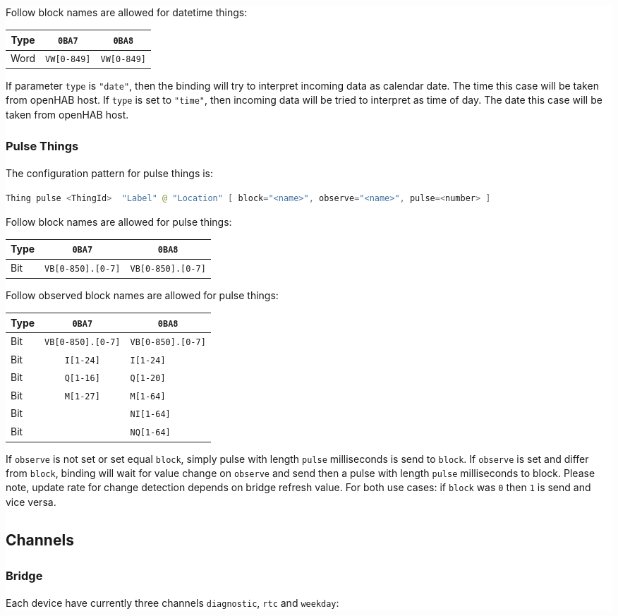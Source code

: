 Follow block names are allowed for datetime things:

| Type  | `0BA7`      | `0BA8`      |
| ----- | :---------: | ----------- |
| Word  | `VW[0-849]` | `VW[0-849]` |

If parameter `type` is `"date"`, then the binding will try to interpret incoming data as calendar date.
The time this case will be taken from openHAB host.
If `type` is set to `"time"`, then incoming data will be tried to interpret as time of day.
The date this case will be taken from openHAB host.

### Pulse Things

The configuration pattern for pulse things is:

```java
Thing pulse <ThingId>  "Label" @ "Location" [ block="<name>", observe="<name>", pulse=<number> ]
```

Follow block names are allowed for pulse things:

| Type  | `0BA7`            | `0BA8`            |
| ----- | :---------------: | ----------------- |
| Bit   | `VB[0-850].[0-7]` | `VB[0-850].[0-7]` |

Follow observed block names are allowed for pulse things:

| Type  | `0BA7`            | `0BA8`            |
| ----- | :---------------: | ----------------- |
| Bit   | `VB[0-850].[0-7]` | `VB[0-850].[0-7]` |
| Bit   | `I[1-24]`         | `I[1-24]`         |
| Bit   | `Q[1-16]`         | `Q[1-20]`         |
| Bit   | `M[1-27]`         | `M[1-64]`         |
| Bit   |                   | `NI[1-64]`        |
| Bit   |                   | `NQ[1-64]`        |

If `observe` is not set or set equal `block`, simply pulse with length `pulse` milliseconds is send to `block`.
If `observe` is set and differ from `block`, binding will wait for value change on `observe` and send then a pulse with length `pulse` milliseconds to block.
Please note, update rate for change detection depends on bridge refresh value.
For both use cases: if `block` was `0` then `1` is send and vice versa.

## Channels

### Bridge

Each device have currently three channels `diagnostic`, `rtc` and `weekday`:
